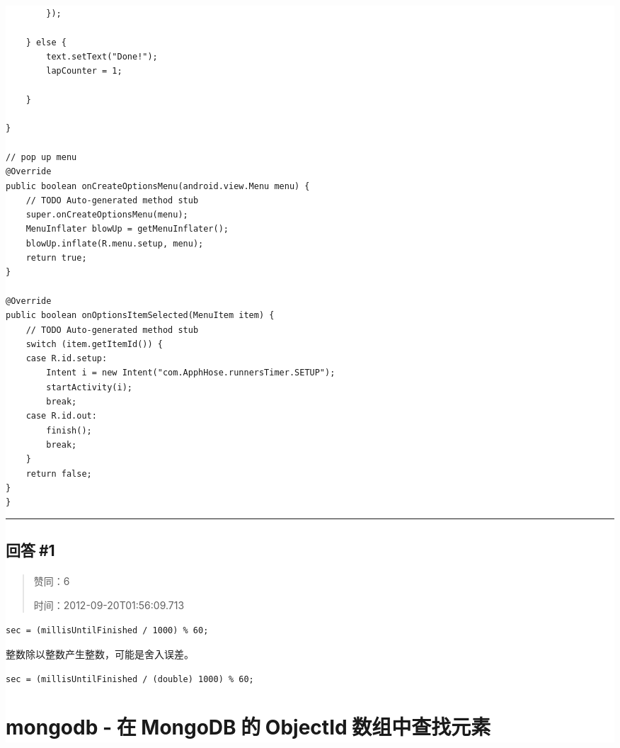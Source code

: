 ```
        });

    } else {
        text.setText("Done!");
        lapCounter = 1;

    }

}

// pop up menu
@Override
public boolean onCreateOptionsMenu(android.view.Menu menu) {
    // TODO Auto-generated method stub
    super.onCreateOptionsMenu(menu);
    MenuInflater blowUp = getMenuInflater();
    blowUp.inflate(R.menu.setup, menu);
    return true;
}

@Override
public boolean onOptionsItemSelected(MenuItem item) {
    // TODO Auto-generated method stub
    switch (item.getItemId()) {
    case R.id.setup:
        Intent i = new Intent("com.ApphHose.runnersTimer.SETUP");
        startActivity(i);
        break;
    case R.id.out:
        finish();
        break;
    }
    return false;
}
} 
```

* * *

## 回答 #1

> 赞同：6
> 
> 时间：2012-09-20T01:56:09.713

`sec = (millisUntilFinished / 1000) % 60;`

整数除以整数产生整数，可能是舍入误差。

`sec = (millisUntilFinished / (double) 1000) % 60;`

# mongodb - 在 MongoDB 的 ObjectId 数组中查找元素
